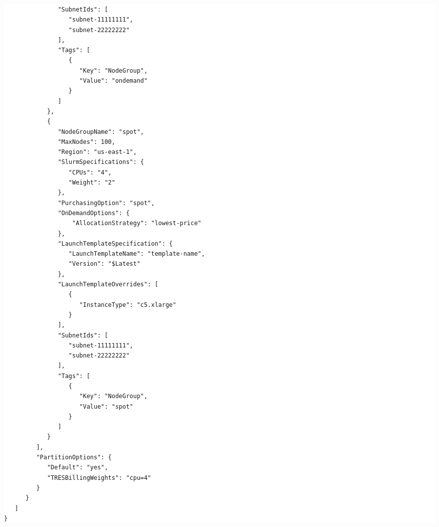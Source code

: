 ```
               "SubnetIds": [
                  "subnet-11111111",
                  "subnet-22222222"
               ],
               "Tags": [
                  {
                     "Key": "NodeGroup",
                     "Value": "ondemand"
                  }
               ]
            },
            {
               "NodeGroupName": "spot",
               "MaxNodes": 100,
               "Region": "us-east-1",
               "SlurmSpecifications": {
                  "CPUs": "4",
                  "Weight": "2"
               },
               "PurchasingOption": "spot",
               "OnDemandOptions": {
                   "AllocationStrategy": "lowest-price"
               },
               "LaunchTemplateSpecification": {
                  "LaunchTemplateName": "template-name",
                  "Version": "$Latest"
               },
               "LaunchTemplateOverrides": [
                  {
                     "InstanceType": "c5.xlarge"
                  }
               ],
               "SubnetIds": [
                  "subnet-11111111",
                  "subnet-22222222"
               ],
               "Tags": [
                  {
                     "Key": "NodeGroup",
                     "Value": "spot"
                  }
               ]
            }
         ],
         "PartitionOptions": {
            "Default": "yes",
            "TRESBillingWeights": "cpu=4"
         }
      }
   ]
}
```
